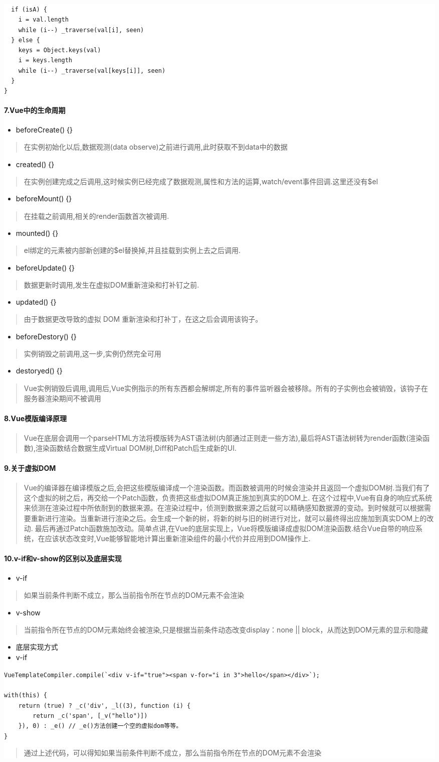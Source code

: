 ```ecmascript 6
  if (isA) {
    i = val.length
    while (i--) _traverse(val[i], seen)
  } else {
    keys = Object.keys(val)
    i = keys.length
    while (i--) _traverse(val[keys[i]], seen)
  }
}
```
#### 7.Vue中的生命周期
- beforeCreate() {}
> 在实例初始化以后,数据观测(data observe)之前进行调用,此时获取不到data中的数据
- created() {}
> 在实例创建完成之后调用,这时候实例已经完成了数据观测,属性和方法的运算,watch/event事件回调.这里还没有$el
- beforeMount() {}
> 在挂载之前调用,相关的render函数首次被调用.
- mounted() {}
> el绑定的元素被内部新创建的$el替换掉,并且挂载到实例上去之后调用.
- beforeUpdate() {}
> 数据更新时调用,发生在虚拟DOM重新渲染和打补钉之前.
- updated() {}
> 由于数据更改导致的虚拟 DOM 重新渲染和打补丁，在这之后会调用该钩子。
- beforeDestory() {}
> 实例销毁之前调用,这一步,实例仍然完全可用
- destoryed() {}
> Vue实例销毁后调用,调用后,Vue实例指示的所有东西都会解绑定,所有的事件监听器会被移除。所有的子实例也会被销毁，该钩子在服务器渲染期间不被调用
#### 8.Vue模版编译原理
> Vue在底层会调用一个parseHTML方法将模版转为AST语法树(内部通过正则走一些方法),最后将AST语法树转为render函数(渲染函数),渲染函数结合数据生成Virtual DOM树,Diff和Patch后生成新的UI.
#### 9.关于虚拟DOM
> Vue的编译器在编译模版之后,会把这些模版编译成一个渲染函数。而函数被调用的时候会渲染并且返回一个虚拟DOM树.当我们有了这个虚拟的树之后，再交给一个Patch函数，负责把这些虚拟DOM真正施加到真实的DOM上.
> 在这个过程中,Vue有自身的响应式系统来侦测在渲染过程中所依耐到的数据来源。在渲染过程中，侦测到数据来源之后就可以精确感知数据源的变动。到时候就可以根据需要重新进行渲染。当重新进行渲染之后。会生成一个新的树，将新的树与旧的树进行对比，就可以最终得出应施加到真实DOM上的改动.
> 最后再通过Patch函数施加改动。简单点讲,在Vue的底层实现上，Vue将模版编译成虚拟DOM渲染函数.结合Vue自带的响应系统，在应该状态改变时,Vue能够智能地计算出重新渲染组件的最小代价并应用到DOM操作上.
#### 10.v-if和v-show的区别以及底层实现
- v-if
> 如果当前条件判断不成立，那么当前指令所在节点的DOM元素不会渲染
- v-show
> 当前指令所在节点的DOM元素始终会被渲染,只是根据当前条件动态改变display：none || block，从而达到DOM元素的显示和隐藏
- 底层实现方式
- v-if
```vue
VueTemplateCompiler.compile(`<div v-if="true"><span v-for="i in 3">hello</span></div>`);

with(this) {
    return (true) ? _c('div', _l((3), function (i) {
        return _c('span', [_v("hello")])
    }), 0) : _e() // _e()方法创建一个空的虚拟dom等等。
}
```
> 通过上述代码，可以得知如果当前条件判断不成立，那么当前指令所在节点的DOM元素不会渲染
  